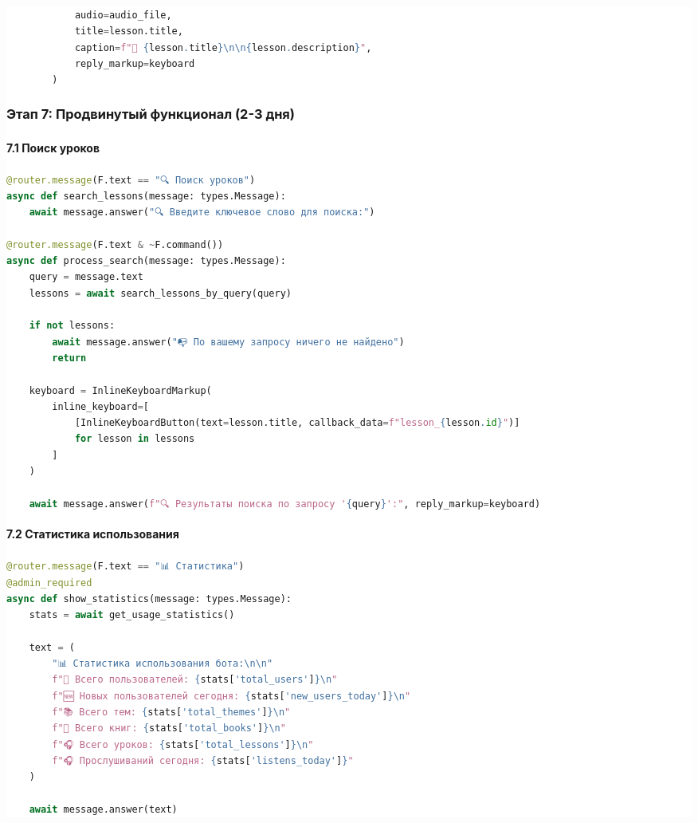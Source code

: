 ```python
            audio=audio_file,
            title=lesson.title,
            caption=f"📖 {lesson.title}\n\n{lesson.description}",
            reply_markup=keyboard
        )
```

### Этап 7: Продвинутый функционал (2-3 дня)

#### 7.1 Поиск уроков
```python
@router.message(F.text == "🔍 Поиск уроков")
async def search_lessons(message: types.Message):
    await message.answer("🔍 Введите ключевое слово для поиска:")
    
@router.message(F.text & ~F.command())
async def process_search(message: types.Message):
    query = message.text
    lessons = await search_lessons_by_query(query)
    
    if not lessons:
        await message.answer("📭 По вашему запросу ничего не найдено")
        return
    
    keyboard = InlineKeyboardMarkup(
        inline_keyboard=[
            [InlineKeyboardButton(text=lesson.title, callback_data=f"lesson_{lesson.id}")]
            for lesson in lessons
        ]
    )
    
    await message.answer(f"🔍 Результаты поиска по запросу '{query}':", reply_markup=keyboard)
```

#### 7.2 Статистика использования
```python
@router.message(F.text == "📊 Статистика")
@admin_required
async def show_statistics(message: types.Message):
    stats = await get_usage_statistics()
    
    text = (
        "📊 Статистика использования бота:\n\n"
        f"👥 Всего пользователей: {stats['total_users']}\n"
        f"🆕 Новых пользователей сегодня: {stats['new_users_today']}\n"
        f"📚 Всего тем: {stats['total_themes']}\n"
        f"📖 Всего книг: {stats['total_books']}\n"
        f"🎧 Всего уроков: {stats['total_lessons']}\n"
        f"🎧 Прослушиваний сегодня: {stats['listens_today']}"
    )
    
    await message.answer(text)
```
